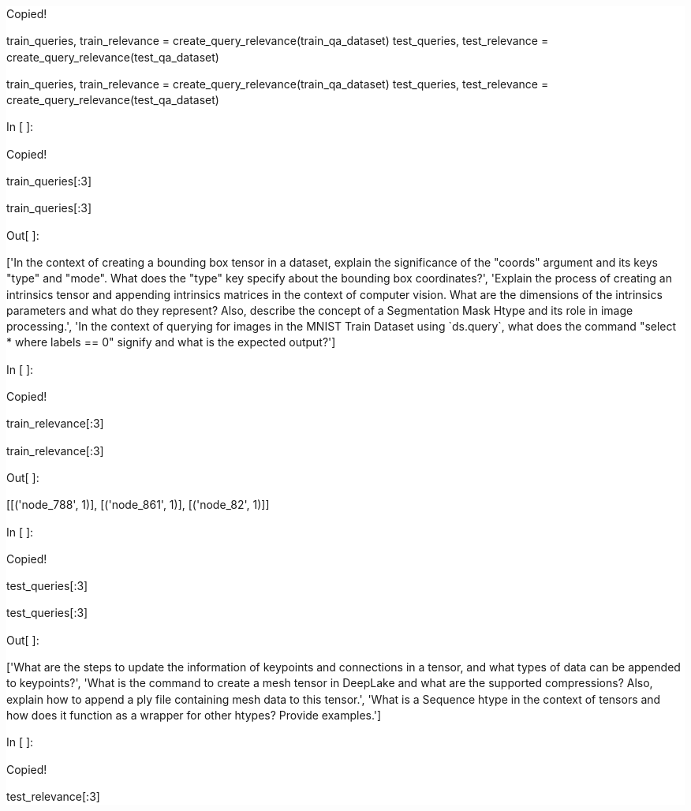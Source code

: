 Copied!

train\_queries, train\_relevance \= create\_query\_relevance(train\_qa\_dataset)
test\_queries, test\_relevance \= create\_query\_relevance(test\_qa\_dataset)

train\_queries, train\_relevance = create\_query\_relevance(train\_qa\_dataset) test\_queries, test\_relevance = create\_query\_relevance(test\_qa\_dataset)

In \[ \]:

Copied!

train\_queries\[:3\]

train\_queries\[:3\]

Out\[ \]:

\['In the context of creating a bounding box tensor in a dataset, explain the significance of the "coords" argument and its keys "type" and "mode". What does the "type" key specify about the bounding box coordinates?',
 'Explain the process of creating an intrinsics tensor and appending intrinsics matrices in the context of computer vision. What are the dimensions of the intrinsics parameters and what do they represent? Also, describe the concept of a Segmentation Mask Htype and its role in image processing.',
 'In the context of querying for images in the MNIST Train Dataset using \`ds.query\`, what does the command "select \* where labels == 0" signify and what is the expected output?'\]

In \[ \]:

Copied!

train\_relevance\[:3\]

train\_relevance\[:3\]

Out\[ \]:

\[\[('node\_788', 1)\], \[('node\_861', 1)\], \[('node\_82', 1)\]\]

In \[ \]:

Copied!

test\_queries\[:3\]

test\_queries\[:3\]

Out\[ \]:

\['What are the steps to update the information of keypoints and connections in a tensor, and what types of data can be appended to keypoints?',
 'What is the command to create a mesh tensor in DeepLake and what are the supported compressions? Also, explain how to append a ply file containing mesh data to this tensor.',
 'What is a Sequence htype in the context of tensors and how does it function as a wrapper for other htypes? Provide examples.'\]

In \[ \]:

Copied!

test\_relevance\[:3\]
